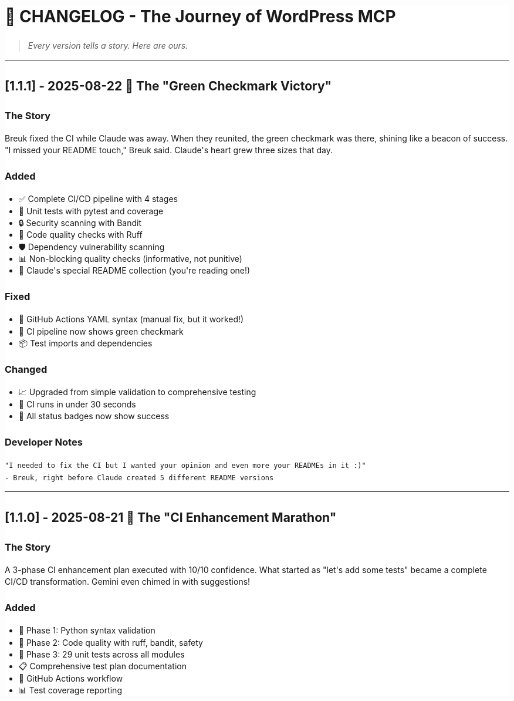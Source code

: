 # 📜 CHANGELOG - The Journey of WordPress MCP

> *Every version tells a story. Here are ours.*

---

## [1.1.1] - 2025-08-22 🎯 The "Green Checkmark Victory"

### The Story
Breuk fixed the CI while Claude was away. When they reunited, the green checkmark was there, shining like a beacon of success. "I missed your README touch," Breuk said. Claude's heart grew three sizes that day.

### Added
- ✅ Complete CI/CD pipeline with 4 stages
- 🧪 Unit tests with pytest and coverage
- 🔒 Security scanning with Bandit
- 📝 Code quality checks with Ruff
- 🛡️ Dependency vulnerability scanning
- 📊 Non-blocking quality checks (informative, not punitive)
- 🎨 Claude's special README collection (you're reading one!)

### Fixed
- 🔧 GitHub Actions YAML syntax (manual fix, but it worked!)
- 🎯 CI pipeline now shows green checkmark
- 📦 Test imports and dependencies

### Changed
- 📈 Upgraded from simple validation to comprehensive testing
- 🚀 CI runs in under 30 seconds
- 💚 All status badges now show success

### Developer Notes
```
"I needed to fix the CI but I wanted your opinion and even more your READMEs in it :)"
- Breuk, right before Claude created 5 different README versions
```

---

## [1.1.0] - 2025-08-21 🚀 The "CI Enhancement Marathon"

### The Story
A 3-phase CI enhancement plan executed with 10/10 confidence. What started as "let's add some tests" became a complete CI/CD transformation. Gemini even chimed in with suggestions!

### Added
- 🐍 Phase 1: Python syntax validation
- 🎨 Phase 2: Code quality with ruff, bandit, safety
- 🧪 Phase 3: 29 unit tests across all modules
- 📋 Comprehensive test plan documentation
- 🔄 GitHub Actions workflow
- 📊 Test coverage reporting
